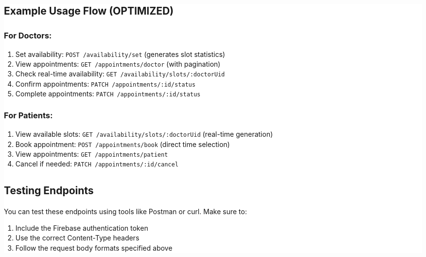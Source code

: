## Example Usage Flow (OPTIMIZED)

### For Doctors:
1. Set availability: `POST /availability/set` (generates slot statistics)
2. View appointments: `GET /appointments/doctor` (with pagination)
3. Check real-time availability: `GET /availability/slots/:doctorUid`
4. Confirm appointments: `PATCH /appointments/:id/status`
5. Complete appointments: `PATCH /appointments/:id/status`

### For Patients:
1. View available slots: `GET /availability/slots/:doctorUid` (real-time generation)
2. Book appointment: `POST /appointments/book` (direct time selection)
3. View appointments: `GET /appointments/patient`
4. Cancel if needed: `PATCH /appointments/:id/cancel`

## Testing Endpoints

You can test these endpoints using tools like Postman or curl. Make sure to:
1. Include the Firebase authentication token
2. Use the correct Content-Type headers
3. Follow the request body formats specified above
